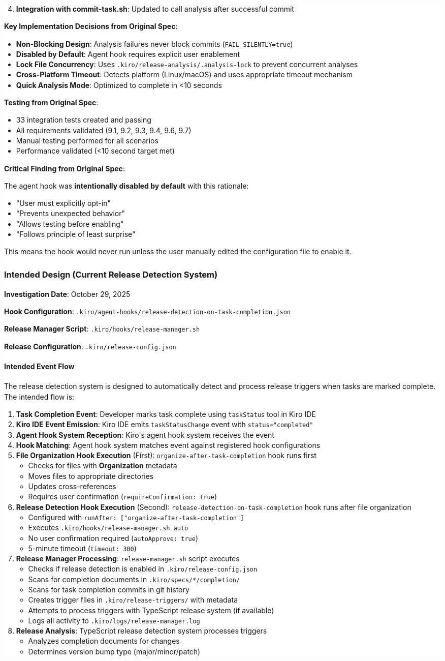 4. **Integration with commit-task.sh**: Updated to call analysis after successful commit

**Key Implementation Decisions from Original Spec**:

- **Non-Blocking Design**: Analysis failures never block commits (`FAIL_SILENTLY=true`)
- **Disabled by Default**: Agent hook requires explicit user enablement
- **Lock File Concurrency**: Uses `.kiro/release-analysis/.analysis-lock` to prevent concurrent analyses
- **Cross-Platform Timeout**: Detects platform (Linux/macOS) and uses appropriate timeout mechanism
- **Quick Analysis Mode**: Optimized to complete in <10 seconds

**Testing from Original Spec**:

- 33 integration tests created and passing
- All requirements validated (9.1, 9.2, 9.3, 9.4, 9.6, 9.7)
- Manual testing performed for all scenarios
- Performance validated (<10 second target met)

**Critical Finding from Original Spec**:

The agent hook was **intentionally disabled by default** with this rationale:
- "User must explicitly opt-in"
- "Prevents unexpected behavior"
- "Allows testing before enabling"
- "Follows principle of least surprise"

This means the hook would never run unless the user manually edited the configuration file to enable it.

### Intended Design (Current Release Detection System)

**Investigation Date**: October 29, 2025

**Hook Configuration**: `.kiro/agent-hooks/release-detection-on-task-completion.json`

**Release Manager Script**: `.kiro/hooks/release-manager.sh`

**Release Configuration**: `.kiro/release-config.json`

#### Intended Event Flow

The release detection system is designed to automatically detect and process release triggers when tasks are marked complete. The intended flow is:

1. **Task Completion Event**: Developer marks task complete using `taskStatus` tool in Kiro IDE
2. **Kiro IDE Event Emission**: Kiro IDE emits `taskStatusChange` event with `status="completed"`
3. **Agent Hook System Reception**: Kiro's agent hook system receives the event
4. **Hook Matching**: Agent hook system matches event against registered hook configurations
5. **File Organization Hook Execution** (First): `organize-after-task-completion` hook runs first
   - Checks for files with **Organization** metadata
   - Moves files to appropriate directories
   - Updates cross-references
   - Requires user confirmation (`requireConfirmation: true`)
6. **Release Detection Hook Execution** (Second): `release-detection-on-task-completion` hook runs after file organization
   - Configured with `runAfter: ["organize-after-task-completion"]`
   - Executes `.kiro/hooks/release-manager.sh auto`
   - No user confirmation required (`autoApprove: true`)
   - 5-minute timeout (`timeout: 300`)
7. **Release Manager Processing**: `release-manager.sh` script executes
   - Checks if release detection is enabled in `.kiro/release-config.json`
   - Scans for completion documents in `.kiro/specs/*/completion/`
   - Scans for task completion commits in git history
   - Creates trigger files in `.kiro/release-triggers/` with metadata
   - Attempts to process triggers with TypeScript release system (if available)
   - Logs all activity to `.kiro/logs/release-manager.log`
8. **Release Analysis**: TypeScript release detection system processes triggers
   - Analyzes completion documents for changes
   - Determines version bump type (major/minor/patch)